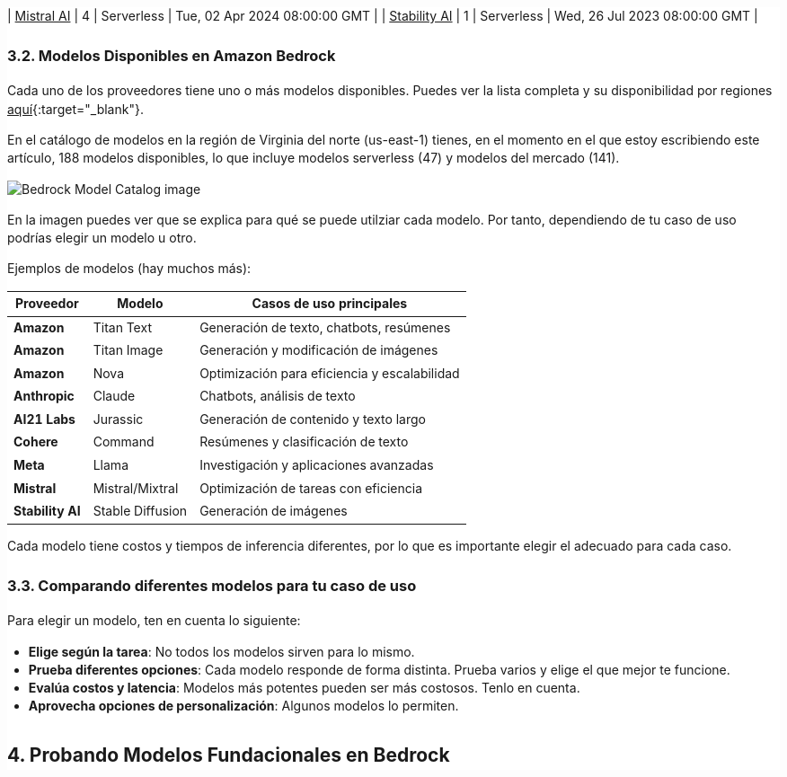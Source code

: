 | [Mistral AI](https://mistral.ai/) | 4 | Serverless | Tue, 02 Apr 2024 08:00:00 GMT |
| [Stability AI](https://stability.ai/) | 1 | Serverless | Wed, 26 Jul 2023 08:00:00 GMT |

### 3.2. Modelos Disponibles en Amazon Bedrock

Cada uno de los proveedores tiene uno o más modelos disponibles. Puedes ver la lista completa y su disponibilidad por regiones [aquí](https://docs.aws.amazon.com/bedrock/latest/userguide/models-supported.html){:target="_blank"}.

En el catálogo de modelos en la región de Virginia del norte (us-east-1) tienes, en el momento en el que estoy escribiendo este artículo, 188 modelos disponibles, lo que incluye modelos serverless (47) y modelos del mercado (141).

![Bedrock Model Catalog image](bedrock-model-catalog.jpg)

En la imagen puedes ver que se explica para qué se puede utilziar cada modelo. Por tanto, dependiendo de tu caso de uso podrías elegir un modelo u otro.

Ejemplos de modelos (hay muchos más):

| Proveedor       | Modelo          | Casos de uso principales                               |
|----------------|----------------|-------------------------------------------------------|
| **Amazon**     | Titan Text      | Generación de texto, chatbots, resúmenes             |
| **Amazon**     | Titan Image     | Generación y modificación de imágenes                |
| **Amazon**     | Nova            | Optimización para eficiencia y escalabilidad         |
| **Anthropic**  | Claude          | Chatbots, análisis de texto                          |
| **AI21 Labs**  | Jurassic        | Generación de contenido y texto largo               |
| **Cohere**     | Command         | Resúmenes y clasificación de texto                  |
| **Meta**       | Llama           | Investigación y aplicaciones avanzadas              |
| **Mistral**    | Mistral/Mixtral | Optimización de tareas con eficiencia               |
| **Stability AI** | Stable Diffusion | Generación de imágenes                           |

Cada modelo tiene costos y tiempos de inferencia diferentes, por lo que es importante elegir el adecuado para cada caso.

### 3.3. Comparando diferentes modelos para tu caso de uso

Para elegir un modelo, ten en cuenta lo siguiente:

- **Elige según la tarea**: No todos los modelos sirven para lo mismo.
- **Prueba diferentes opciones**: Cada modelo responde de forma distinta. Prueba varios y elige el que mejor te funcione.
- **Evalúa costos y latencia**: Modelos más potentes pueden ser más costosos. Tenlo en cuenta.
- **Aprovecha opciones de personalización**: Algunos modelos lo permiten.

## 4. Probando Modelos Fundacionales en Bedrock

